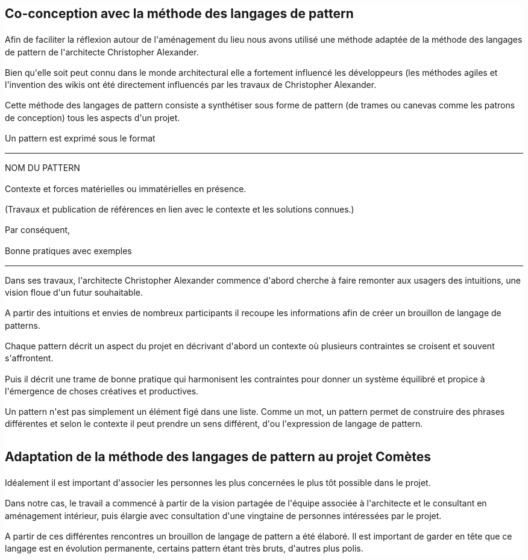 
## Co-conception avec la méthode des langages de pattern

Afin de faciliter la réflexion autour de l'aménagement du lieu nous avons utilisé une méthode adaptée de la méthode des langages de pattern de l'architecte Christopher Alexander.

Bien qu'elle soit peut connu dans le monde architectural elle a fortement influencé les développeurs (les méthodes agiles et l'invention des wikis ont été directement influencés par les travaux de Christopher Alexander.

Cette méthode des langages de pattern consiste a synthétiser sous forme de pattern (de trames ou canevas comme les patrons de conception) tous les aspects d'un projet.

Un pattern est exprimé sous le format 

----

NOM DU PATTERN

Contexte et forces matérielles ou immatérielles en présence.

(Travaux et publication de références en lien avec le contexte et les solutions connues.)

Par conséquent, 

Bonne pratiques avec exemples

----

Dans ses travaux, l'architecte Christopher Alexander commence d'abord cherche à faire remonter aux usagers des intuitions, une vision floue d'un futur souhaitable.

A partir des intuitions et envies de nombreux participants il recoupe les informations afin de créer un brouillon de langage de patterns.

Chaque pattern décrit un aspect du projet en décrivant d'abord un contexte où plusieurs contraintes se croisent et souvent s'affrontent. 

Puis il décrit une trame de bonne pratique qui harmonisent les contraintes pour donner un système équilibré et propice à l'émergence de choses créatives et productives.

Un pattern n'est pas simplement un élément figé dans une liste. Comme un mot, un pattern permet de construire des phrases différentes et selon le contexte il peut prendre un sens différent, d'ou l'expression de langage de pattern.




## Adaptation de la méthode des langages de pattern au projet Comètes

Idéalement il est important d'associer les personnes les plus concernées le plus tôt possible dans le projet.

Dans notre cas, le travail a commencé à partir de la vision partagée de l'équipe associée à l'architecte et le consultant en aménagement intérieur, puis élargie avec consultation d'une vingtaine de personnes intéressées par le projet.

A partir de ces différentes rencontres un brouillon de langage de pattern a été élaboré. Il est important de garder en tête que ce langage est en évolution permanente, certains pattern étant très bruts, d'autres plus polis.

